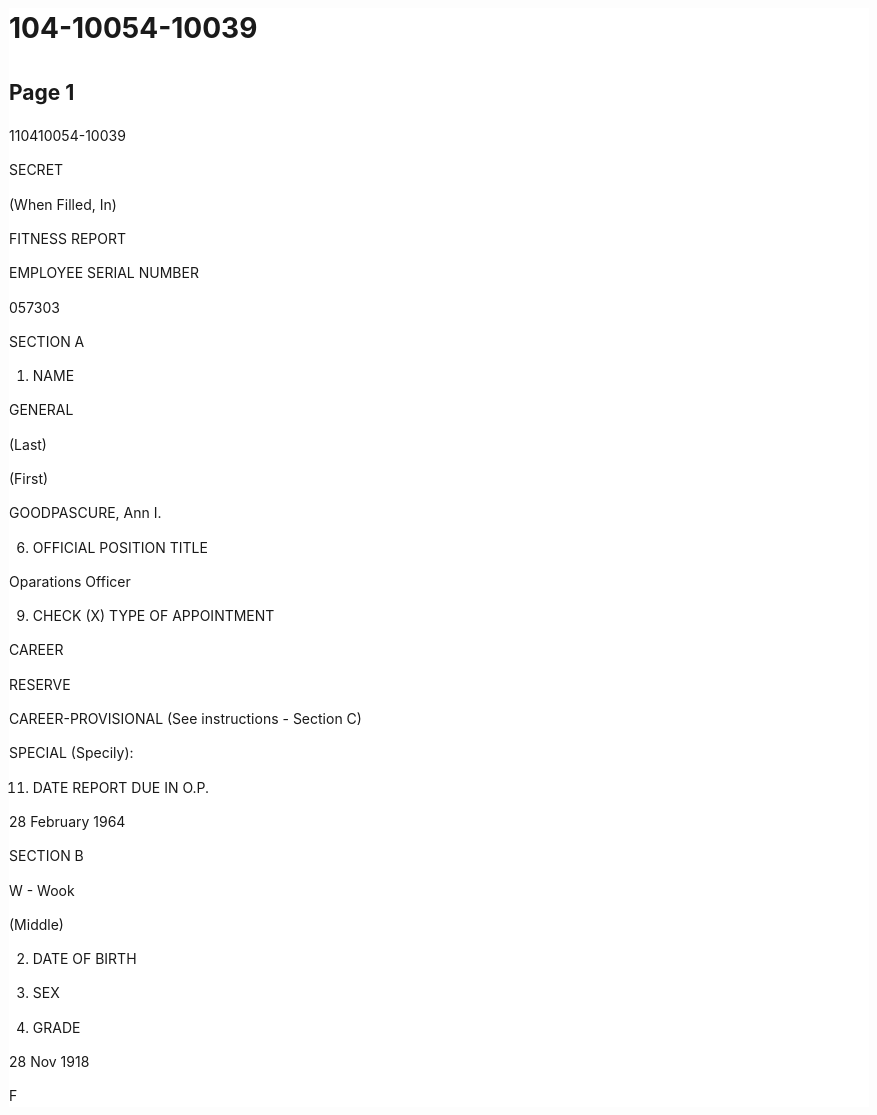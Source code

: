 # 104-10054-10039

## Page 1

110410054-10039

SECRET

(When Filled, In)

FITNESS REPORT

EMPLOYEE SERIAL NUMBER

057303

SECTION A

1. NAME

GENERAL

(Last)

(First)

GOODPASCURE, Ann I.

6. OFFICIAL POSITION TITLE

Oparations Officer

9. CHECK (X) TYPE OF APPOINTMENT

CAREER

RESERVE

CAREER-PROVISIONAL (See instructions - Section C)

SPECIAL (Specily):

11. DATE REPORT DUE IN O.P.

28 February 1964

SECTION B

W - Wook

(Middle)

2. DATE OF BIRTH

3. SEX

4. GRADE

28 Nov 1918

F
